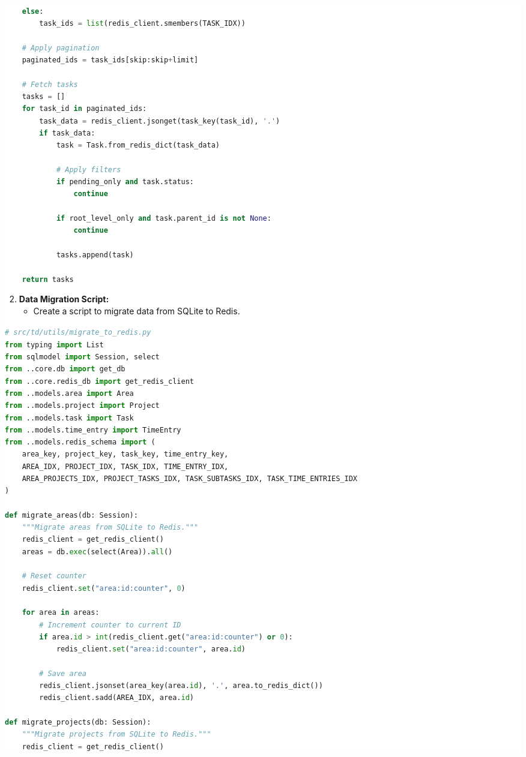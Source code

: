 ```python
    else:
        task_ids = list(redis_client.smembers(TASK_IDX))
    
    # Apply pagination
    paginated_ids = task_ids[skip:skip+limit]
    
    # Fetch tasks
    tasks = []
    for task_id in paginated_ids:
        task_data = redis_client.jsonget(task_key(task_id), '.')
        if task_data:
            task = Task.from_redis_dict(task_data)
            
            # Apply filters
            if pending_only and task.status:
                continue
                
            if root_level_only and task.parent_id is not None:
                continue
                
            tasks.append(task)
    
    return tasks
```

2. **Data Migration Script:**
   - Create a script to migrate data from SQLite to Redis.

```python
# src/td/utils/migrate_to_redis.py
from typing import List
from sqlmodel import Session, select
from ..core.db import get_db
from ..core.redis_db import get_redis_client
from ..models.area import Area
from ..models.project import Project
from ..models.task import Task
from ..models.time_entry import TimeEntry
from ..models.redis_schema import (
    area_key, project_key, task_key, time_entry_key,
    AREA_IDX, PROJECT_IDX, TASK_IDX, TIME_ENTRY_IDX,
    AREA_PROJECTS_IDX, PROJECT_TASKS_IDX, TASK_SUBTASKS_IDX, TASK_TIME_ENTRIES_IDX
)

def migrate_areas(db: Session):
    """Migrate areas from SQLite to Redis."""
    redis_client = get_redis_client()
    areas = db.exec(select(Area)).all()
    
    # Reset counter
    redis_client.set("area:id:counter", 0)
    
    for area in areas:
        # Increment counter to current ID
        if area.id > int(redis_client.get("area:id:counter") or 0):
            redis_client.set("area:id:counter", area.id)
        
        # Save area
        redis_client.jsonset(area_key(area.id), '.', area.to_redis_dict())
        redis_client.sadd(AREA_IDX, area.id)

def migrate_projects(db: Session):
    """Migrate projects from SQLite to Redis."""
    redis_client = get_redis_client()
```